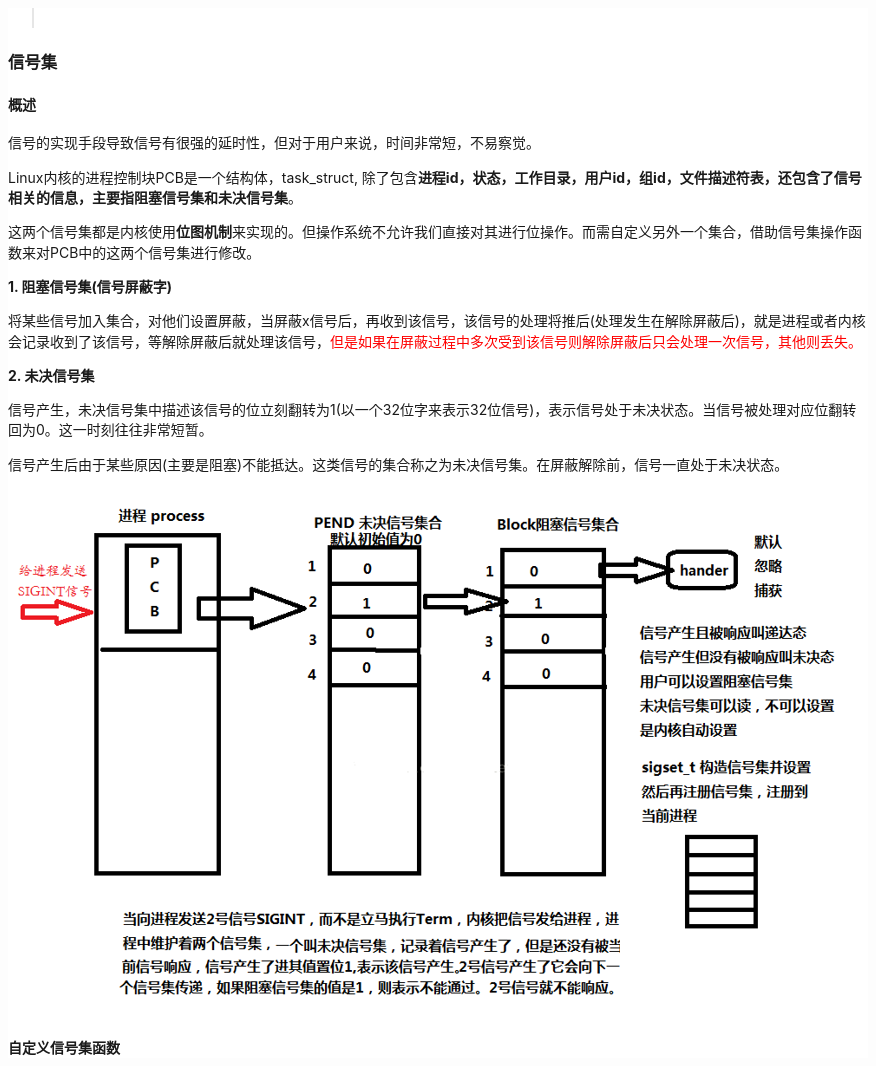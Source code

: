    > ```
   >
   > 

### 信号集

#### 概述

信号的实现手段导致信号有很强的延时性，但对于用户来说，时间非常短，不易察觉。

Linux内核的进程控制块PCB是一个结构体，task_struct, 除了包含**进程id，状态，工作目录，用户id，组id，文件描述符表，**还包含了信号相关的信息，主要指**阻塞信号集和未决信号集**。

这两个信号集都是内核使用**位图机制**来实现的。但操作系统不允许我们直接对其进行位操作。而需自定义另外一个集合，借助信号集操作函数来对PCB中的这两个信号集进行修改。

**1. 阻塞信号集(信号屏蔽字)**

将某些信号加入集合，对他们设置屏蔽，当屏蔽x信号后，再收到该信号，该信号的处理将推后(处理发生在解除屏蔽后)，就是进程或者内核会记录收到了该信号，等解除屏蔽后就处理该信号，<font color='red'>但是如果在屏蔽过程中多次受到该信号则解除屏蔽后只会处理一次信号，其他则丢失。</font>

**2. 未决信号集**

信号产生，未决信号集中描述该信号的位立刻翻转为1(以一个32位字来表示32位信号)，表示信号处于未决状态。当信号被处理对应位翻转回为0。这一时刻往往非常短暂。

信号产生后由于某些原因(主要是阻塞)不能抵达。这类信号的集合称之为未决信号集。在屏蔽解除前，信号一直处于未决状态。

![1527930344052](../../picture/1527930344052-1706965740565-9.png)

#### 自定义信号集函数
